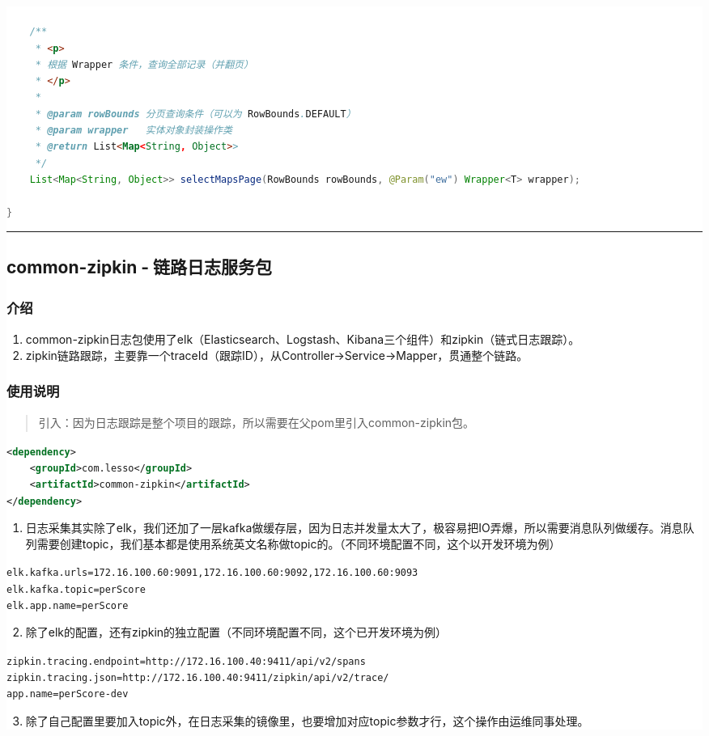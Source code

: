 ``` JAVA

    /**
     * <p>
     * 根据 Wrapper 条件，查询全部记录（并翻页）
     * </p>
     *
     * @param rowBounds 分页查询条件（可以为 RowBounds.DEFAULT）
     * @param wrapper   实体对象封装操作类
     * @return List<Map<String, Object>>
     */
    List<Map<String, Object>> selectMapsPage(RowBounds rowBounds, @Param("ew") Wrapper<T> wrapper);

}
```

***


## common-zipkin - 链路日志服务包

### 介绍

1. common-zipkin日志包使用了elk（Elasticsearch、Logstash、Kibana三个组件）和zipkin（链式日志跟踪）。
2. zipkin链路跟踪，主要靠一个traceId（跟踪ID），从Controller->Service->Mapper，贯通整个链路。

### 使用说明

> 引入：因为日志跟踪是整个项目的跟踪，所以需要在父pom里引入common-zipkin包。

``` XML
<dependency>
    <groupId>com.lesso</groupId>
    <artifactId>common-zipkin</artifactId>
</dependency>
```

1. 日志采集其实除了elk，我们还加了一层kafka做缓存层，因为日志并发量太大了，极容易把IO弄爆，所以需要消息队列做缓存。消息队列需要创建topic，我们基本都是使用系统英文名称做topic的。（不同环境配置不同，这个以开发环境为例）

```properties
elk.kafka.urls=172.16.100.60:9091,172.16.100.60:9092,172.16.100.60:9093
elk.kafka.topic=perScore
elk.app.name=perScore
```

2. 除了elk的配置，还有zipkin的独立配置（不同环境配置不同，这个已开发环境为例）

```properties
zipkin.tracing.endpoint=http://172.16.100.40:9411/api/v2/spans
zipkin.tracing.json=http://172.16.100.40:9411/zipkin/api/v2/trace/
app.name=perScore-dev
```

3. 除了自己配置里要加入topic外，在日志采集的镜像里，也要增加对应topic参数才行，这个操作由运维同事处理。
